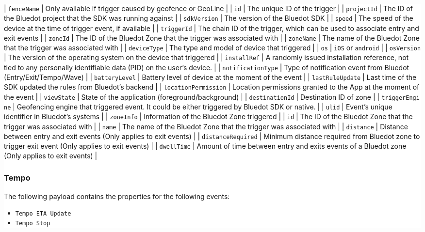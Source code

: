 | `fenceName`             | Only available if trigger caused by geofence or GeoLine                                                            |
| `id`                    | The unique ID of the trigger                                                                                       |
| `projectId`             | The ID of the Bluedot project that the SDK was running against                                                     |
| `sdkVersion`            | The version of the Bluedot SDK                                                                                     |
| `speed`                 | The speed of the device at the time of trigger event, if available                                                 |
| `triggerId`             | The chain ID of the trigger, which can be used to associate entry and exit events                                  |
| `zoneId`                | The ID of the Bluedot Zone that the trigger was associated with                                                    |
| `zoneName`              | The name of the Bluedot Zone that the trigger was associated with                                                  |
| `deviceType`            | The type and model of device that triggered                                                                        |
| `os`                    | `iOS` or `android`                                                                                                 |
| `osVersion`             | The version of the operating system on the device that triggered                                                   |
| `installRef`            | A randomly issued installation reference, not tied to any personally identifiable data (PID) on the user’s device. |
| `notificationType`      | Type of notification event from Bluedot (Entry/Exit/Tempo/Wave)                                                    |
| `batteryLevel`          | Battery level of device at the moment of the event                                                                 |
| `lastRuleUpdate`        | Last time of the SDK updated the rules from Bluedot’s backend                                                      |
| `locationPermission`    | Location permissions granted to the App at the moment of the event                                                 |
| `viewState`             | State of the application (foreground/background)                                                                   |
| `destinationId`         | Destination ID of zone                                                                                             |
| `triggerEngine`         | Geofencing engine that triggered event. It could be either triggered by Bluedot SDK or native.                     |
| `ulid`                  | Event’s unique identifier in Bluedot’s systems                                                                     |
| `zoneInfo`              | Information of the Bluedot Zone triggered                                                                          |
| `id`                    | The ID of the Bluedot Zone that the trigger was associated with                                                    |
| `name`                  | The name of the Bluedot Zone that the trigger was associated with                                                  |
| `distance`              | Distance between entry and exit events (Only applies to exit events)                                               |
| `distanceRequired`      | Minimum distance required from Bluedot zone to trigger exit event (Only applies to exit events)                    |
| `dwellTime`             | Amount of time between entry and exits events of a Bluedot zone (Only applies to exit events)                      |

### Tempo

The following payload contains the properties for the following events:

- `Tempo ETA Update`
- `Tempo Stop`
